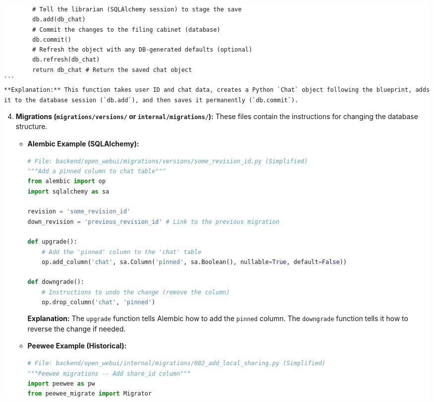             # Tell the librarian (SQLAlchemy session) to stage the save
            db.add(db_chat)
            # Commit the changes to the filing cabinet (database)
            db.commit()
            # Refresh the object with any DB-generated defaults (optional)
            db.refresh(db_chat)
            return db_chat # Return the saved chat object
    ```
    **Explanation:** This function takes user ID and chat data, creates a Python `Chat` object following the blueprint, adds it to the database session (`db.add`), and then saves it permanently (`db.commit`).

4.  **Migrations (`migrations/versions/` or `internal/migrations/`):** These files contain the instructions for changing the database structure.

    *   **Alembic Example (SQLAlchemy):**
        ```python
        # File: backend/open_webui/migrations/versions/some_revision_id.py (Simplified)
        """Add a pinned column to chat table"""
        from alembic import op
        import sqlalchemy as sa

        revision = 'some_revision_id'
        down_revision = 'previous_revision_id' # Link to the previous migration

        def upgrade():
            # Add the 'pinned' column to the 'chat' table
            op.add_column('chat', sa.Column('pinned', sa.Boolean(), nullable=True, default=False))

        def downgrade():
            # Instructions to undo the change (remove the column)
            op.drop_column('chat', 'pinned')
        ```
        **Explanation:** The `upgrade` function tells Alembic how to add the `pinned` column. The `downgrade` function tells it how to reverse the change if needed.

    *   **Peewee Example (Historical):**
        ```python
        # File: backend/open_webui/internal/migrations/002_add_local_sharing.py (Simplified)
        """Peewee migrations -- Add share_id column"""
        import peewee as pw
        from peewee_migrate import Migrator
